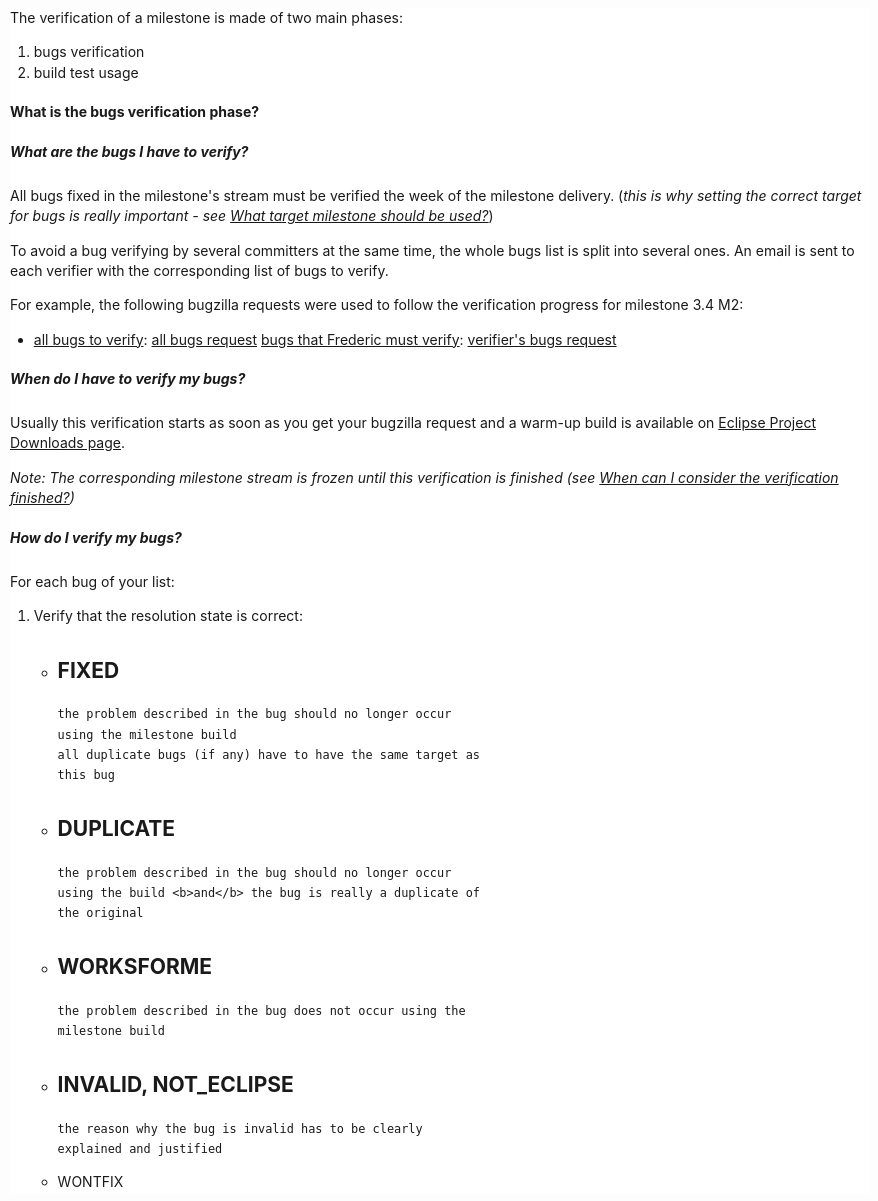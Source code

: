 The verification of a milestone is made of two main phases:

1.  bugs verification
2.  build test usage

#### What is the bugs verification phase?

##### What are the bugs I have to verify?

All bugs fixed in the milestone's stream must be verified the week of
the milestone delivery.
(*this is why setting the correct target for bugs is really important -
see [What target milestone should be
used?](#What_target_milestone_should_be_used.3F "wikilink")*)

To avoid a bug verifying by several committers at the same time, the
whole bugs list is split into several ones. An email is sent to each
verifier with the corresponding list of bugs to verify.

For example, the following bugzilla requests were used to follow the
verification progress for milestone 3.4 M2:

  -
    <u>all bugs to verify</u>: [all bugs
    request](https://bugs.eclipse.org/bugs/buglist.cgi?query_format=advanced&classification=Eclipse&product=JDT&component=Core&target_milestone=3.3.1&target_milestone=3.4+M2&order=map_assigned_to.login_name%2Cbugs.bug_id&field0-0-0=bug_status&type0-0-0=notequals&value0-0-0=VERIFIED)
    <u>bugs that Frederic must verify</u>: [verifier's bugs
    request](https://bugs.eclipse.org/bugs/buglist.cgi?query_format=advanced&classification=Eclipse&product=JDT&component=Core&target_milestone=3.3.1&target_milestone=3.4+M2&order=map_assigned_to.login_name%2Cbugs.bug_id&field0-0-0=bug_status&type0-0-0=notequals&value0-0-0=VERIFIED&field0-1-0=assigned_to&type0-1-0=regexp&value0-1-0=frederic)

##### When do I have to verify my bugs?

Usually this verification starts as soon as you get your bugzilla
request and a warm-up build is available on [Eclipse Project Downloads
page](http://download.eclipse.org/eclipse/downloads).

*Note: The corresponding milestone stream is frozen until this
verification is finished (see [When can I consider the verification
finished?](#When_can_I_consider_the_verification_finished.3F "wikilink"))*

##### How do I verify my bugs?

For each bug of your list:

1.  Verify that the resolution state is correct:
      - FIXED
          -
            the problem described in the bug should no longer occur
            using the milestone build
            all duplicate bugs (if any) have to have the same target as
            this bug
      - DUPLICATE
          -
            the problem described in the bug should no longer occur
            using the build <b>and</b> the bug is really a duplicate of
            the original
      - WORKSFORME
          -
            the problem described in the bug does not occur using the
            milestone build
      - INVALID, NOT_ECLIPSE
          -
            the reason why the bug is invalid has to be clearly
            explained and justified
      - WONTFIX
